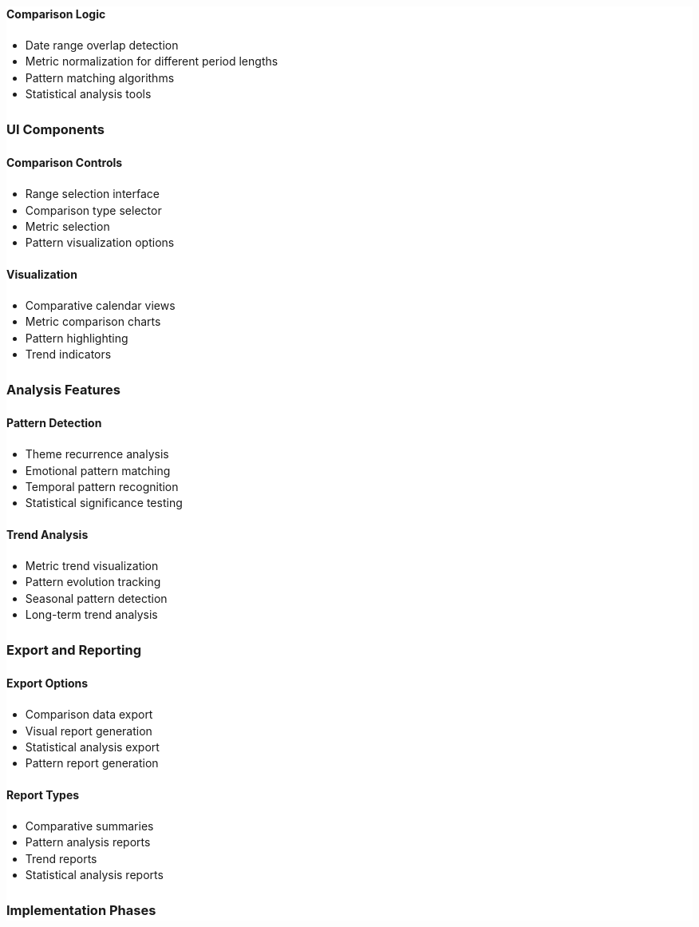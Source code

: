 #### Comparison Logic
- Date range overlap detection
- Metric normalization for different period lengths
- Pattern matching algorithms
- Statistical analysis tools

### UI Components

#### Comparison Controls
- Range selection interface
- Comparison type selector
- Metric selection
- Pattern visualization options

#### Visualization
- Comparative calendar views
- Metric comparison charts
- Pattern highlighting
- Trend indicators

### Analysis Features

#### Pattern Detection
- Theme recurrence analysis
- Emotional pattern matching
- Temporal pattern recognition
- Statistical significance testing

#### Trend Analysis
- Metric trend visualization
- Pattern evolution tracking
- Seasonal pattern detection
- Long-term trend analysis

### Export and Reporting

#### Export Options
- Comparison data export
- Visual report generation
- Statistical analysis export
- Pattern report generation

#### Report Types
- Comparative summaries
- Pattern analysis reports
- Trend reports
- Statistical analysis reports

### Implementation Phases

